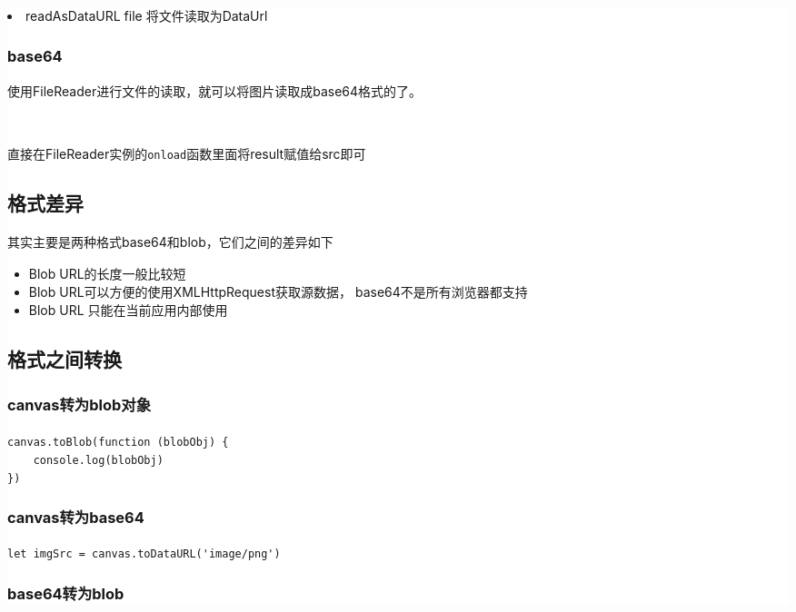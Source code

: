 <li>readAsDataURL    file    将文件读取为DataUrl</li>
</ul>
<h3 id="articleHeader9">base64</h3>
<p>使用FileReader进行文件的读取，就可以将图片读取成base64格式的了。</p>
<p><span class="img-wrap"><img data-src="https://static.alili.tech/img/remote/1460000016276892?w=1778&amp;h=369" src="https://static.alili.tech/img/remote/1460000016276892?w=1778&amp;h=369" alt="" title="" style="cursor: pointer; display: inline;"></span></p>
<p>直接在FileReader实例的<code>onload</code>函数里面将result赋值给src即可</p>
<h2 id="articleHeader10">格式差异</h2>
<p>其实主要是两种格式base64和blob，它们之间的差异如下</p>
<ul>
<li>Blob URL的长度一般比较短</li>
<li>Blob URL可以方便的使用XMLHttpRequest获取源数据， base64不是所有浏览器都支持</li>
<li>Blob URL 只能在当前应用内部使用</li>
</ul>
<h2 id="articleHeader11">格式之间转换</h2>
<h3 id="articleHeader12">canvas转为blob对象</h3>
<div class="widget-codetool" style="display:none;">
      <div class="widget-codetool--inner">
      <span class="selectCode code-tool" data-toggle="tooltip" data-placement="top" title="" data-original-title="全选"></span>
      <span type="button" class="copyCode code-tool" data-toggle="tooltip" data-placement="top" data-clipboard-text="canvas.toBlob(function (blobObj) {
    console.log(blobObj)
})" title="" data-original-title="复制"></span>
      <span type="button" class="saveToNote code-tool" data-toggle="tooltip" data-placement="top" title="" data-original-title="放进笔记"></span>
      </div>
      </div><pre class="javascript hljs"><code class="js">canvas.toBlob(<span class="hljs-function"><span class="hljs-keyword">function</span> (<span class="hljs-params">blobObj</span>) </span>{
    <span class="hljs-built_in">console</span>.log(blobObj)
})</code></pre>
<h3 id="articleHeader13">canvas转为base64</h3>
<div class="widget-codetool" style="display:none;">
      <div class="widget-codetool--inner">
      <span class="selectCode code-tool" data-toggle="tooltip" data-placement="top" title="" data-original-title="全选"></span>
      <span type="button" class="copyCode code-tool" data-toggle="tooltip" data-placement="top" data-clipboard-text="let imgSrc = canvas.toDataURL('image/png')" title="" data-original-title="复制"></span>
      <span type="button" class="saveToNote code-tool" data-toggle="tooltip" data-placement="top" title="" data-original-title="放进笔记"></span>
      </div>
      </div><pre class="javascript hljs"><code class="js" style="word-break: break-word; white-space: initial;"><span class="hljs-keyword">let</span> imgSrc = canvas.toDataURL(<span class="hljs-string">'image/png'</span>)</code></pre>
<h3 id="articleHeader14">base64转为blob</h3>
<div class="widget-codetool" style="display:none;">
      <div class="widget-codetool--inner">
      <span class="selectCode code-tool" data-toggle="tooltip" data-placement="top" title="" data-original-title="全选"></span>
      <span type="button" class="copyCode code-tool" data-toggle="tooltip" data-placement="top" data-clipboard-text="function dataURLtoBlob(dataurl) {
  let arr = dataurl.split(&quot;,&quot;);
  let mime = arr[0].match(/:(.*?);/)[1];
  let bstr = atob(arr[1]);
  let n = bstr.length;
  let u8arr = new Uint8Array(n);

  while (n--) {
    u8arr[n] = bstr.charCodeAt(n);
  }

  return new Blob([u8arr], { type: mime });
}
" title="" data-original-title="复制"></span>